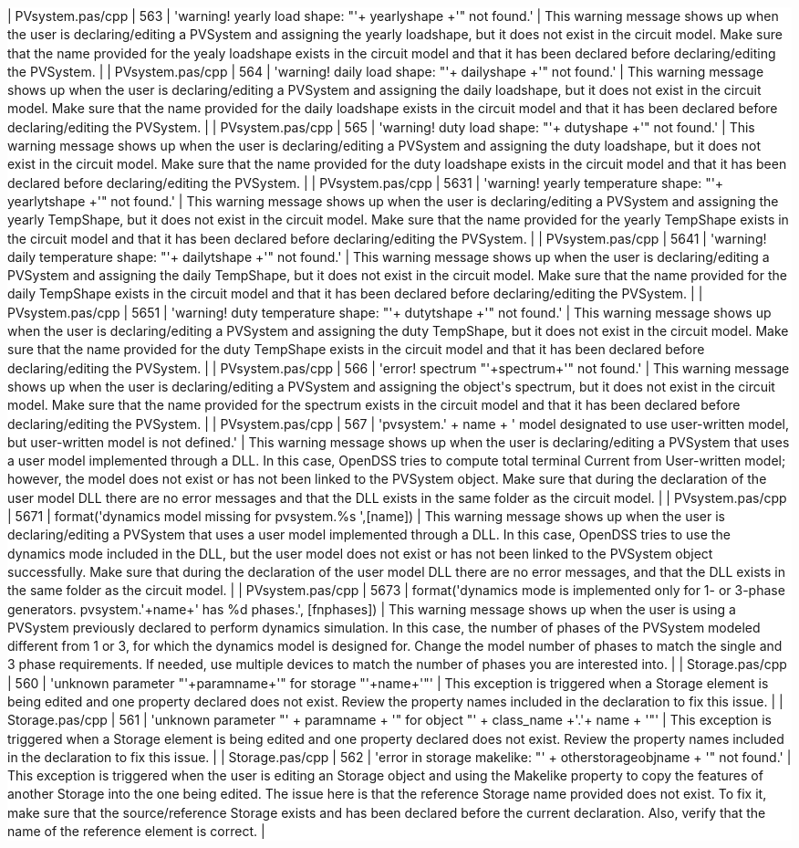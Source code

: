 | PVsystem.pas/cpp | &#53;63 | 'warning\! yearly load shape: "'+ yearlyshape +'" not found.' | This warning message shows up when the user is declaring/editing a PVSystem and assigning the yearly loadshape, but it does not exist in the circuit model. Make sure that the name provided for the yealy loadshape exists in the circuit model and that it has been declared before declaring/editing the PVSystem. |
| PVsystem.pas/cpp | &#53;64 | 'warning\! daily load shape: "'+ dailyshape +'" not found.' | This warning message shows up when the user is declaring/editing a PVSystem and assigning the daily loadshape, but it does not exist in the circuit model. Make sure that the name provided for the daily loadshape exists in the circuit model and that it has been declared before declaring/editing the PVSystem. |
| PVsystem.pas/cpp | &#53;65 | 'warning\! duty load shape: "'+ dutyshape +'" not found.' | This warning message shows up when the user is declaring/editing a PVSystem and assigning the duty loadshape, but it does not exist in the circuit model. Make sure that the name provided for the duty loadshape exists in the circuit model and that it has been declared before declaring/editing the PVSystem. |
| PVsystem.pas/cpp | &#53;631 | 'warning\! yearly temperature shape: "'+ yearlytshape +'" not found.' | This warning message shows up when the user is declaring/editing a PVSystem and assigning the yearly TempShape, but it does not exist in the circuit model. Make sure that the name provided for the yearly TempShape exists in the circuit model and that it has been declared before declaring/editing the PVSystem. |
| PVsystem.pas/cpp | &#53;641 | 'warning\! daily temperature shape: "'+ dailytshape +'" not found.' | This warning message shows up when the user is declaring/editing a PVSystem and assigning the daily TempShape, but it does not exist in the circuit model. Make sure that the name provided for the daily TempShape exists in the circuit model and that it has been declared before declaring/editing the PVSystem. |
| PVsystem.pas/cpp | &#53;651 | 'warning\! duty temperature shape: "'+ dutytshape +'" not found.' | This warning message shows up when the user is declaring/editing a PVSystem and assigning the duty TempShape, but it does not exist in the circuit model. Make sure that the name provided for the duty TempShape exists in the circuit model and that it has been declared before declaring/editing the PVSystem. |
| PVsystem.pas/cpp | &#53;66 | 'error\! spectrum "'+spectrum+'" not found.' | This warning message shows up when the user is declaring/editing a PVSystem and assigning the object's spectrum, but it does not exist in the circuit model. Make sure that the name provided for the spectrum exists in the circuit model and that it has been declared before declaring/editing the PVSystem. |
| PVsystem.pas/cpp | &#53;67 | 'pvsystem.' + name + ' model designated to use user-written model, but user-written model is not defined.' | This warning message shows up when the user is declaring/editing a PVSystem that uses a user model implemented through a DLL. In this case, OpenDSS tries to compute total terminal Current from User-written model; however, the model does not exist or has not been linked to the PVSystem object. Make sure that during the declaration of the user model DLL there are no error messages and that the DLL exists in the same folder as the circuit model. |
| PVsystem.pas/cpp | &#53;671 | format('dynamics model missing for pvsystem.%s ',\[name\]) | This warning message shows up when the user is declaring/editing a PVSystem that uses a user model implemented through a DLL. In this case, OpenDSS tries to use the dynamics mode included in the DLL, but the user model does not exist or has not been linked to the PVSystem object successfully. Make sure that during the declaration of the user model DLL there are no error messages, and that the DLL exists in the same folder as the circuit model. |
| PVsystem.pas/cpp | &#53;673 | format('dynamics mode is implemented only for 1- or 3-phase generators. pvsystem.'+name+' has %d phases.', \[fnphases\]) | This warning message shows up when the user is using a PVSystem previously declared to perform dynamics simulation. In this case, the number of phases of the PVSystem modeled different from 1 or 3, for which the dynamics model is designed for. Change the model number of phases to match the single and 3 phase requirements. If needed, use multiple devices to match the number of phases you are interested into. |
| Storage.pas/cpp | &#53;60 | 'unknown parameter "'+paramname+'" for storage "'+name+'"' | This exception is triggered when a Storage element is being edited and one property declared does not exist. Review the property names included in the declaration to fix this issue. |
| Storage.pas/cpp | &#53;61 | 'unknown parameter "' + paramname + '" for object "' + class\_name +'.'+ name + '"' | This exception is triggered when a Storage element is being edited and one property declared does not exist. Review the property names included in the declaration to fix this issue. |
| Storage.pas/cpp | &#53;62 | 'error in storage makelike: "' + otherstorageobjname + '" not found.' | This exception is triggered when the user is editing an Storage object and using the Makelike property to copy the features of another Storage into the one being edited. The issue here is that the reference Storage name provided does not exist. To fix it, make sure that the source/reference Storage exists and has been declared before the current declaration. Also, verify that the name of the reference element is correct. |